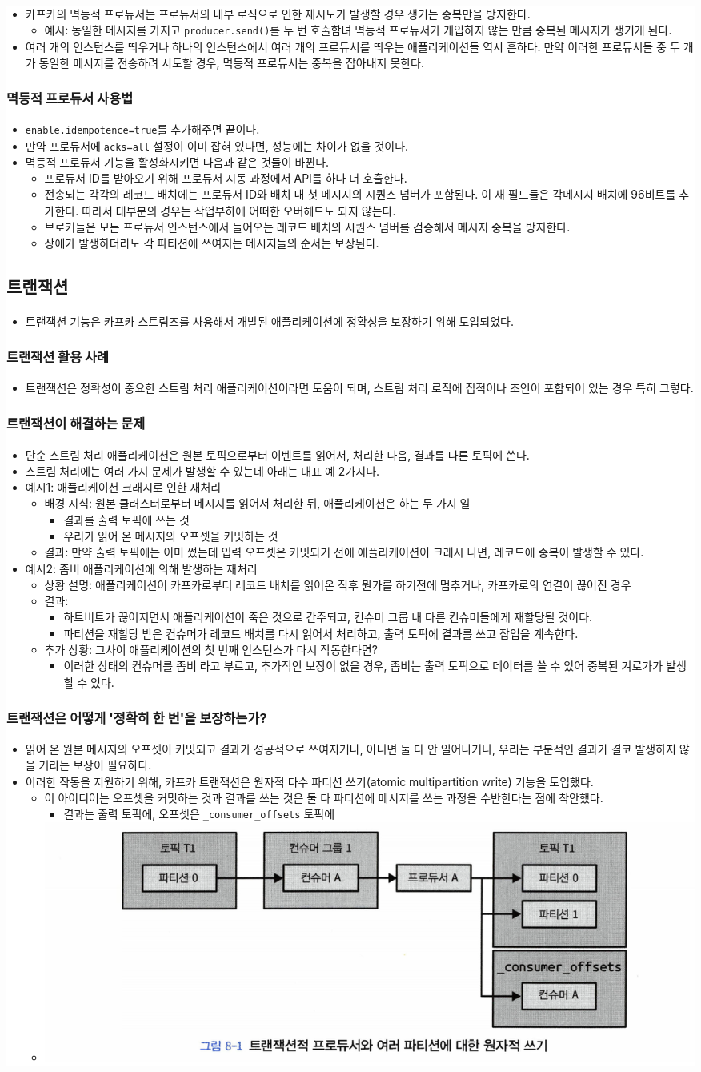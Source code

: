 - 카프카의 멱등적 프로듀서는 프로듀서의 내부 로직으로 인한 재시도가 발생할 경우 생기는 중복만을 방지한다.
	- 예시: 동일한 메시지를 가지고 `producer.send()`를 두 번 호출함녀 멱등적 프로듀서가 개입하지 않는 만큼 중복된 메시지가 생기게 된다.
- 여러 개의 인스턴스를 띄우거나 하나의 인스턴스에서 여러 개의 프로듀서를 띄우는 애플리케이션들 역시 흔하다. 만약 이러한 프로듀서들 중 두 개가 동일한 메시지를 전송하려 시도할 경우, 멱등적 프로듀서는 중복을 잡아내지 못한다.

### 멱등적 프로듀서 사용법

- `enable.idempotence=true`를 추가해주면 끝이다.
- 만약 프로듀서에 `acks=all` 설정이 이미 잡혀 있다면, 성능에는 차이가 없을 것이다.
- 멱등적 프로듀서 기능을 활성화시키면 다음과 같은 것들이 바뀐다.
	- 프로듀서 ID를 받아오기 위해 프로듀서 시동 과정에서 API를 하나 더 호출한다.
	- 전송되는 각각의 레코드 배치에는 프로듀서 ID와 배치 내 첫 메시지의 시퀀스 넘버가 포함된다. 이 새 필드들은 각메시지 배치에 96비트를 추가한다. 따라서 대부분의 경우는 작업부하에 어떠한 오버헤드도 되지 않는다.
	- 브로커들은 모든 프로듀서 인스턴스에서 들어오는 레코드 배치의 시퀀스 넘버를 검증해서 메시지 중복을 방지한다.
	- 장애가 발생하더라도 각 파티션에 쓰여지는 메시지들의 순서는 보장된다.

## 트랜잭션

- 트랜잭션 기능은 카프카 스트림즈를 사용해서 개발된 애플리케이션에 정확성을 보장하기 위해 도입되었다.

### 트랜잭션 활용 사례

- 트랜잭션은 정확성이 중요한 스트림 처리 애플리케이션이라면 도움이 되며, 스트림 처리 로직에 집적이나 조인이 포함되어 있는 경우 특히 그렇다.

### 트랜잭션이 해결하는 문제

- 단순 스트림 처리 애플리케이션은 원본 토픽으로부터 이벤트를 읽어서, 처리한 다음, 결과를 다른 토픽에 쓴다.
- 스트림 처리에는 여러 가지 문제가 발생할 수 있는데 아래는 대표 예 2가지다.
- 예시1: 애플리케이션 크래시로 인한 재처리
	- 배경 지식: 원본 클러스터로부터 메시지를 읽어서 처리한 뒤, 애플리케이션은 하는 두 가지 일
		- 결과를 출력 토픽에 쓰는 것
		- 우리가 읽어 온 메시지의 오프셋을 커밋하는 것
	- 결과: 만약 출력 토픽에는 이미 썼는데 입력 오프셋은 커밋되기 전에 애플리케이션이 크래시 나면, 레코드에 중복이 발생할 수 있다.
- 예시2: 좀비 애플리케이션에 의해 발생하는 재처리
	- 상황 설명: 애플리케이션이 카프카로부터 레코드 배치를 읽어온 직후 뭔가를 하기전에 멈추거나, 카프카로의 연결이 끊어진 경우
	- 결과: 
		- 하트비트가 끊어지면서 애플리케이션이 죽은 것으로 간주되고, 컨슈머 그룹 내 다른 컨슈머들에게 재할당될 것이다. 
		- 파티션을 재할당 받은 컨슈머가 레코드 배치를 다시 읽어서 처리하고, 출력 토픽에 결과를 쓰고 잡업을 계속한다.
	- 추가 상황: 그사이 애플리케이션의 첫 번째 인스턴스가 다시 작동한다면?
		- 이러한 상태의 컨슈머를 좀비 라고 부르고, 추가적인 보장이 없을 경우, 좀비는 출력 토픽으로 데이터를 쓸 수 있어 중복된 겨로가가 발생할 수 있다.

### 트랜잭션은 어떻게 '정확히 한 번'을 보장하는가?

- 읽어 온 원본 메시지의 오프셋이 커밋되고 결과가 성공적으로 쓰여지거나, 아니면 둘 다 안 일어나거나, 우리는 부분적인 결과가 결코 발생하지 않을 거라는 보장이 필요하다.
- 이러한 작동을 지원하기 위해, 카프카 트랜잭션은 원자적 다수 파티션 쓰기(atomic multipartition write) 기능을 도입했다.
	- 이 아이디어는 오프셋을 커밋하는 것과 결과를 쓰는 것은 둘 다 파티션에 메시지를 쓰는 과정을 수반한다는 점에 착안했다.
		- 결과는 출력 토픽에, 오프셋은 `_consumer_offsets` 토픽에
	- ![](assets/Pasted%20image%2020250726172259.png)